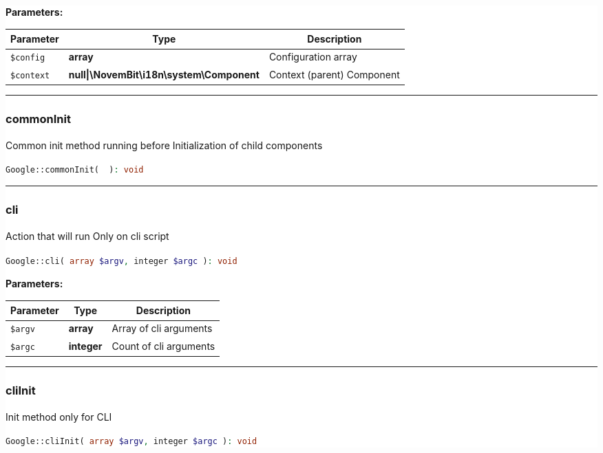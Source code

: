 


**Parameters:**

| Parameter | Type | Description |
|-----------|------|-------------|
| `$config` | **array** | Configuration array |
| `$context` | **null&#124;\NovemBit\i18n\system\Component** | Context (parent) Component |




---

### commonInit

Common init method running before
Initialization of child components

```php
Google::commonInit(  ): void
```







---

### cli

Action that will run
Only on cli script

```php
Google::cli( array $argv, integer $argc ): void
```




**Parameters:**

| Parameter | Type | Description |
|-----------|------|-------------|
| `$argv` | **array** | Array of cli arguments |
| `$argc` | **integer** | Count of cli arguments |




---

### cliInit

Init method only for CLI

```php
Google::cliInit( array $argv, integer $argc ): void
```
